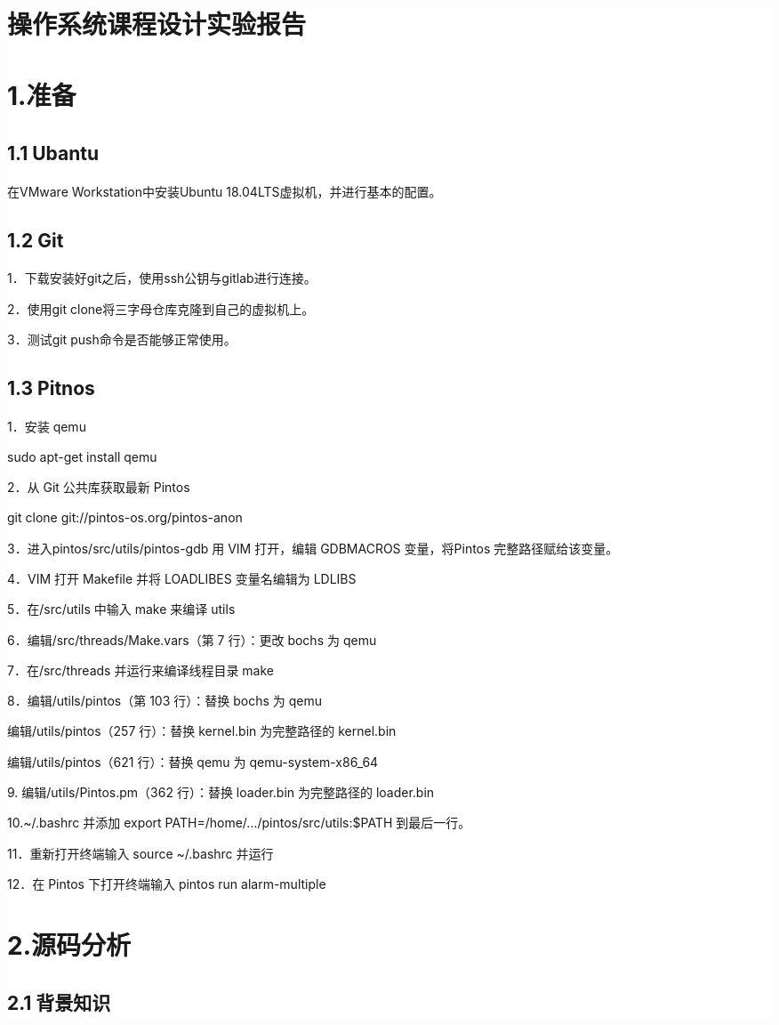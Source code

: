 
# 操作系统课程设计实验报告


# <a id="_Toc122817971"></a>1\.准备

## <a id="_Toc122817972"></a>1\.1 Ubantu

在VMware Workstation中安装Ubuntu 18\.04LTS虚拟机，并进行基本的配置。

##  <a id="_Toc122817973"></a>1\.2 Git

1．下载安装好git之后，使用ssh公钥与gitlab进行连接。

2．使用git clone将三字母仓库克隆到自己的虚拟机上。

3．测试git push命令是否能够正常使用。

## <a id="_Toc122817974"></a>1\.3 Pitnos

1．安装 qemu

sudo apt\-get install qemu

2．从 Git 公共库获取最新 Pintos

git clone git://pintos\-os\.org/pintos\-anon

3．进入pintos/src/utils/pintos\-gdb 用 VIM 打开，编辑 GDBMACROS 变量，将Pintos  完整路径赋给该变量。

4．VIM 打开 Makefile 并将 LOADLIBES 变量名编辑为 LDLIBS

5．在/src/utils 中输入 make 来编译 utils

6．编辑/src/threads/Make\.vars（第 7 行）：更改 bochs 为 qemu

7．在/src/threads 并运行来编译线程目录 make

8．编辑/utils/pintos（第 103 行）：替换 bochs 为 qemu

编辑/utils/pintos（257 行）：替换 kernel\.bin 为完整路径的 kernel\.bin

编辑/utils/pintos（621 行）：替换 qemu 为 qemu\-system\-x86\_64

9\. 编辑/utils/Pintos\.pm（362 行）：替换 loader\.bin 为完整路径的 loader\.bin

10\.~/\.bashrc 并添加 export PATH=/home/…/pintos/src/utils:$PATH 到最后一行。

11．重新打开终端输入 source ~/\.bashrc 并运行

12．在 Pintos 下打开终端输入 pintos run alarm\-multiple

# <a id="_Toc122817975"></a>2\.源码分析

## <a id="_Toc122817976"></a>2\.1 背景知识
